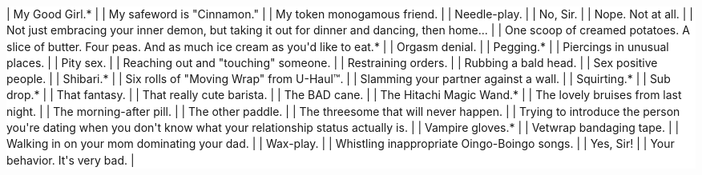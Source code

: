 | My Good Girl.* |
| My safeword is "Cinnamon." |
| My token monogamous friend. |
| Needle-play. |
| No, Sir. |
| Nope.  Not at all. |
| Not just embracing your inner demon, but taking it out for dinner and dancing, then home... |
| One scoop of creamed potatoes. A slice of butter. Four peas. And as much ice cream as you'd like to eat.* |
| Orgasm denial. |
| Pegging.* |
| Piercings in unusual places. |
| Pity sex. |
| Reaching out and "touching" someone. |
| Restraining orders. |
| Rubbing a bald head. |
| Sex positive people. |
| Shibari.* |
| Six rolls of "Moving Wrap" from U-Haul™. |
| Slamming your partner against a wall. |
| Squirting.* |
| Sub drop.* |
| That fantasy. |
| That really cute barista. |
| The BAD cane. |
| The Hitachi Magic Wand.* |
| The lovely bruises from last night. |
| The morning-after pill. |
| The other paddle. |
| The threesome that will never happen. |
| Trying to introduce the person you're dating when you don't know what your relationship status actually is. |
| Vampire gloves.* |
| Vetwrap bandaging tape. |
| Walking in on your mom dominating your dad. |
| Wax-play. |
| Whistling inappropriate Oingo-Boingo songs. |
| Yes, Sir! |
| Your behavior.  It's very bad. |